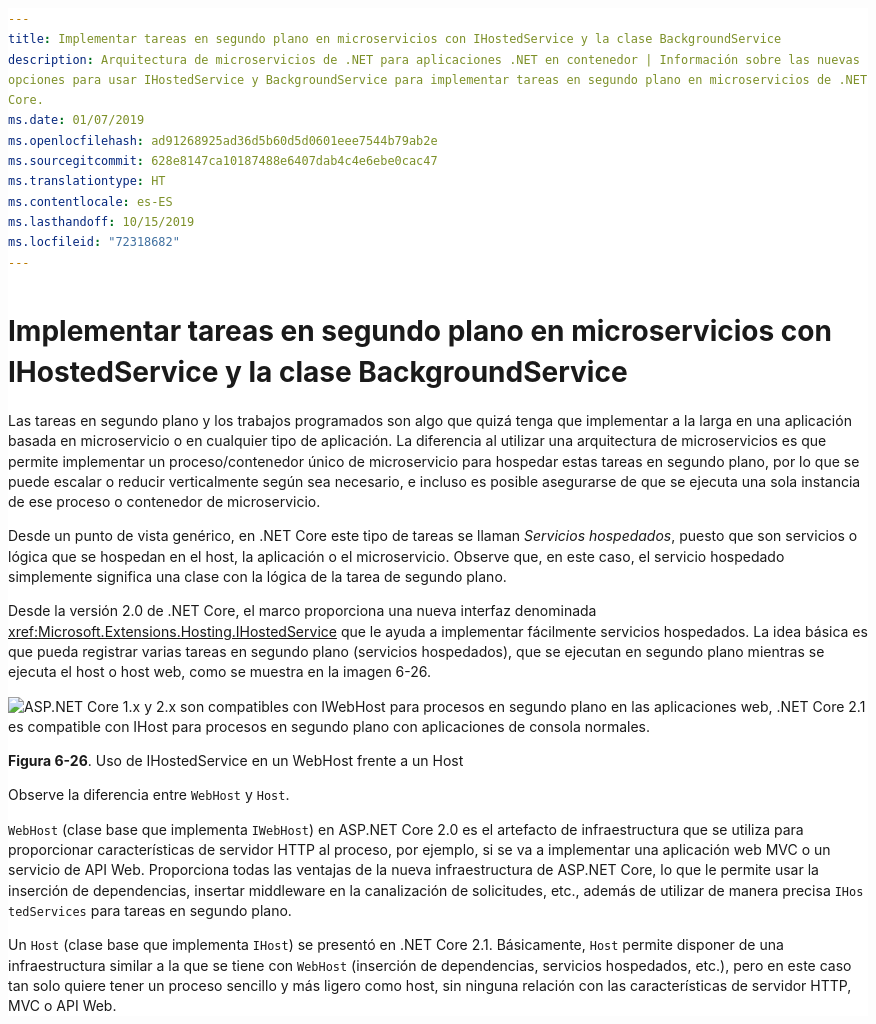 ```yaml
---
title: Implementar tareas en segundo plano en microservicios con IHostedService y la clase BackgroundService
description: Arquitectura de microservicios de .NET para aplicaciones .NET en contenedor | Información sobre las nuevas opciones para usar IHostedService y BackgroundService para implementar tareas en segundo plano en microservicios de .NET Core.
ms.date: 01/07/2019
ms.openlocfilehash: ad91268925ad36d5b60d5d0601eee7544b79ab2e
ms.sourcegitcommit: 628e8147ca10187488e6407dab4c4e6ebe0cac47
ms.translationtype: HT
ms.contentlocale: es-ES
ms.lasthandoff: 10/15/2019
ms.locfileid: "72318682"
---
```

# <a name="implement-background-tasks-in-microservices-with-ihostedservice-and-the-backgroundservice-class"></a>Implementar tareas en segundo plano en microservicios con IHostedService y la clase BackgroundService

Las tareas en segundo plano y los trabajos programados son algo que quizá tenga que implementar a la larga en una aplicación basada en microservicio o en cualquier tipo de aplicación. La diferencia al utilizar una arquitectura de microservicios es que permite implementar un proceso/contenedor único de microservicio para hospedar estas tareas en segundo plano, por lo que se puede escalar o reducir verticalmente según sea necesario, e incluso es posible asegurarse de que se ejecuta una sola instancia de ese proceso o contenedor de microservicio.

Desde un punto de vista genérico, en .NET Core este tipo de tareas se llaman *Servicios hospedados*, puesto que son servicios o lógica que se hospedan en el host, la aplicación o el microservicio. Observe que, en este caso, el servicio hospedado simplemente significa una clase con la lógica de la tarea de segundo plano.

Desde la versión 2.0 de .NET Core, el marco proporciona una nueva interfaz denominada <xref:Microsoft.Extensions.Hosting.IHostedService> que le ayuda a implementar fácilmente servicios hospedados. La idea básica es que pueda registrar varias tareas en segundo plano (servicios hospedados), que se ejecutan en segundo plano mientras se ejecuta el host o host web, como se muestra en la imagen 6-26.

![ASP.NET Core 1.x y 2.x son compatibles con IWebHost para procesos en segundo plano en las aplicaciones web, .NET Core 2.1 es compatible con IHost para procesos en segundo plano con aplicaciones de consola normales.](./media/image26.png)

**Figura 6-26**. Uso de IHostedService en un WebHost frente a un Host

Observe la diferencia entre `WebHost` y `Host`.

`WebHost` (clase base que implementa `IWebHost`) en ASP.NET Core 2.0 es el artefacto de infraestructura que se utiliza para proporcionar características de servidor HTTP al proceso, por ejemplo, si se va a implementar una aplicación web MVC o un servicio de API Web. Proporciona todas las ventajas de la nueva infraestructura de ASP.NET Core, lo que le permite usar la inserción de dependencias, insertar middleware en la canalización de solicitudes, etc., además de utilizar de manera precisa `IHostedServices` para tareas en segundo plano.

Un `Host` (clase base que implementa `IHost`) se presentó en .NET Core 2.1. Básicamente, `Host` permite disponer de una infraestructura similar a la que se tiene con `WebHost` (inserción de dependencias, servicios hospedados, etc.), pero en este caso tan solo quiere tener un proceso sencillo y más ligero como host, sin ninguna relación con las características de servidor HTTP, MVC o API Web.
